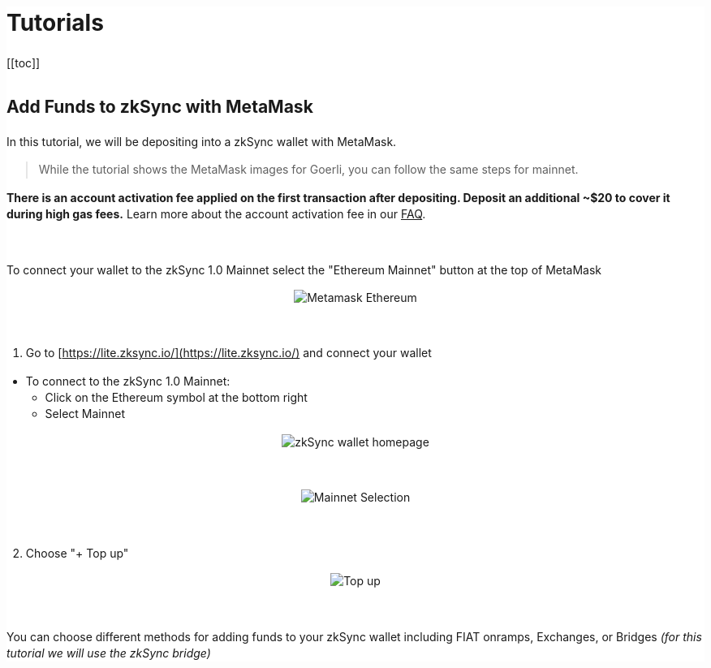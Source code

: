 # Tutorials

[[toc]]

## Add Funds to zkSync with MetaMask

In this tutorial, we will be depositing into a zkSync wallet with MetaMask.

> While the tutorial shows the MetaMask images for Goerli, you can follow the same steps for mainnet.

**There is an account activation fee applied on the first transaction after depositing. Deposit an additional ~$20 to
cover it during high gas fees.** Learn more about the account activation fee in our
[FAQ](../faq/#what-is-the-account-activation-fee).

<br>

To connect your wallet to the zkSync 1.0 Mainnet select the "Ethereum Mainnet" button at the top of MetaMask

<p align="center"> 
  <img src="/D1.png" alt="Metamask Ethereum">
</p>
  
<br>

1. Go to [https://lite.zksync.io/](https://lite.zksync.io/) and connect your wallet

- To connect to the zkSync 1.0 Mainnet:
  - Click on the Ethereum symbol at the bottom right
  - Select Mainnet
 
<p align="center"> 
  <img src="/D00.png" alt="zkSync wallet homepage">
</p>

<br>

<p align="center"> 
  <img src="/mainnet_goerli_selection.png" alt="Mainnet Selection">
</p> 

<br>

2. Choose "+ Top up"

<p align="center"> 
  <img src="/D2.png" alt="Top up">
</p>

<br>

You can choose different methods for adding funds to your zkSync wallet
including FIAT onramps, Exchanges, or Bridges *(for this tutorial we will use
the zkSync bridge)*
